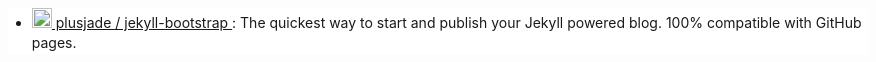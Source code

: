 * <img src='https://avatars2.githubusercontent.com/u/56147?v=3&s=40' height='20' width='20'>[
      plusjade
      /
      jekyll-bootstrap
](https://github.com/plusjade/jekyll-bootstrap): 
      The quickest way to start and publish your Jekyll powered blog. 100% compatible with GitHub pages.
    
